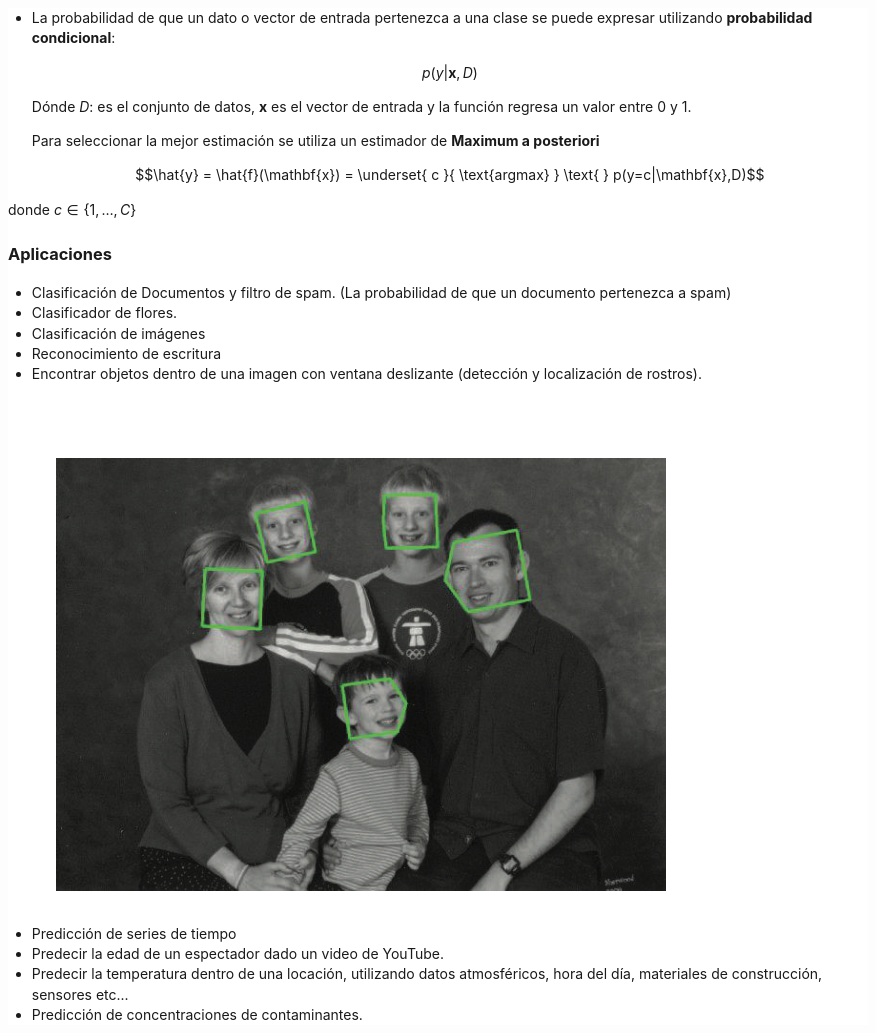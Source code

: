 * La probabilidad de que un  dato o vector de entrada pertenezca a una clase se puede expresar utilizando **probabilidad condicional**:

  $$p(y|\mathbf{x},D)$$


  Dónde $D$: es el conjunto de datos, $\mathbf{x}$ es el vector de entrada y la función regresa un valor entre 0 y 1.

  Para seleccionar la mejor estimación se utiliza un estimador de **Maximum a posteriori**

  $$\hat{y} = \hat{f}(\mathbf{x}) = \underset{ c }{ \text{argmax} } \text{ } p(y=c|\mathbf{x},D)$$

donde $c\in \{1,\dots,C\}$

### Aplicaciones

* Clasificación de Documentos y filtro de spam. (La probabilidad de que un documento pertenezca a spam)
* Clasificador de flores.
* Clasificación de imágenes 
* Reconocimiento de escritura
* Encontrar objetos dentro de una imagen con ventana deslizante (detección y localización de rostros).

<img src="figures/Screen Shot 2021-02-23 at 20.41.12.png" alt="Screen Shot 2021-02-23 at 20.41.12" />

* Predicción de series de tiempo
* Predecir la edad de un espectador dado un video de YouTube.
* Predecir la temperatura dentro de una locación, utilizando datos atmosféricos, hora del día, materiales de construcción, sensores  etc...
* Predicción de concentraciones de contaminantes.
